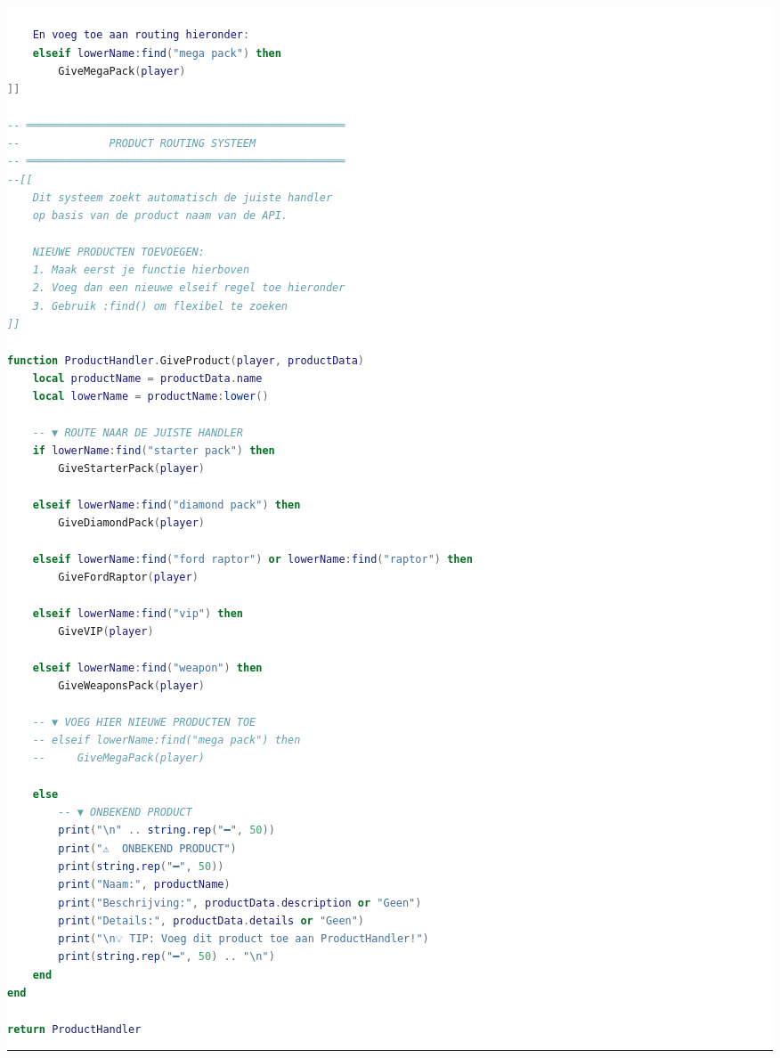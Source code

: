 ```lua
    
    En voeg toe aan routing hieronder:
    elseif lowerName:find("mega pack") then
        GiveMegaPack(player)
]]

-- ══════════════════════════════════════════════════
--              PRODUCT ROUTING SYSTEEM
-- ══════════════════════════════════════════════════
--[[
    Dit systeem zoekt automatisch de juiste handler
    op basis van de product naam van de API.
    
    NIEUWE PRODUCTEN TOEVOEGEN:
    1. Maak eerst je functie hierboven
    2. Voeg dan een nieuwe elseif regel toe hieronder
    3. Gebruik :find() om flexibel te zoeken
]]

function ProductHandler.GiveProduct(player, productData)
	local productName = productData.name
	local lowerName = productName:lower()
	
	-- ▼ ROUTE NAAR DE JUISTE HANDLER
	if lowerName:find("starter pack") then
		GiveStarterPack(player)
		
	elseif lowerName:find("diamond pack") then
		GiveDiamondPack(player)
		
	elseif lowerName:find("ford raptor") or lowerName:find("raptor") then
		GiveFordRaptor(player)
		
	elseif lowerName:find("vip") then
		GiveVIP(player)
		
	elseif lowerName:find("weapon") then
		GiveWeaponsPack(player)
		
	-- ▼ VOEG HIER NIEUWE PRODUCTEN TOE
	-- elseif lowerName:find("mega pack") then
	--     GiveMegaPack(player)
	
	else
		-- ▼ ONBEKEND PRODUCT
		print("\n" .. string.rep("━", 50))
		print("⚠️  ONBEKEND PRODUCT")
		print(string.rep("━", 50))
		print("Naam:", productName)
		print("Beschrijving:", productData.description or "Geen")
		print("Details:", productData.details or "Geen")
		print("\n💡 TIP: Voeg dit product toe aan ProductHandler!")
		print(string.rep("━", 50) .. "\n")
	end
end

return ProductHandler
```

---